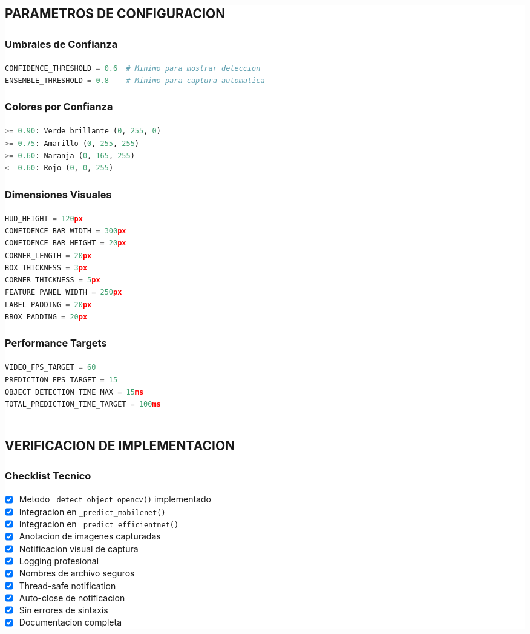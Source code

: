
## PARAMETROS DE CONFIGURACION

### Umbrales de Confianza

```python
CONFIDENCE_THRESHOLD = 0.6  # Minimo para mostrar deteccion
ENSEMBLE_THRESHOLD = 0.8    # Minimo para captura automatica
```

### Colores por Confianza

```python
>= 0.90: Verde brillante (0, 255, 0)
>= 0.75: Amarillo (0, 255, 255)
>= 0.60: Naranja (0, 165, 255)
<  0.60: Rojo (0, 0, 255)
```

### Dimensiones Visuales

```python
HUD_HEIGHT = 120px
CONFIDENCE_BAR_WIDTH = 300px
CONFIDENCE_BAR_HEIGHT = 20px
CORNER_LENGTH = 20px
BOX_THICKNESS = 3px
CORNER_THICKNESS = 5px
FEATURE_PANEL_WIDTH = 250px
LABEL_PADDING = 20px
BBOX_PADDING = 20px
```

### Performance Targets

```python
VIDEO_FPS_TARGET = 60
PREDICTION_FPS_TARGET = 15
OBJECT_DETECTION_TIME_MAX = 15ms
TOTAL_PREDICTION_TIME_TARGET = 100ms
```

---

## VERIFICACION DE IMPLEMENTACION

### Checklist Tecnico

- [x] Metodo `_detect_object_opencv()` implementado
- [x] Integracion en `_predict_mobilenet()`
- [x] Integracion en `_predict_efficientnet()`
- [x] Anotacion de imagenes capturadas
- [x] Notificacion visual de captura
- [x] Logging profesional
- [x] Nombres de archivo seguros
- [x] Thread-safe notification
- [x] Auto-close de notificacion
- [x] Sin errores de sintaxis
- [x] Documentacion completa
